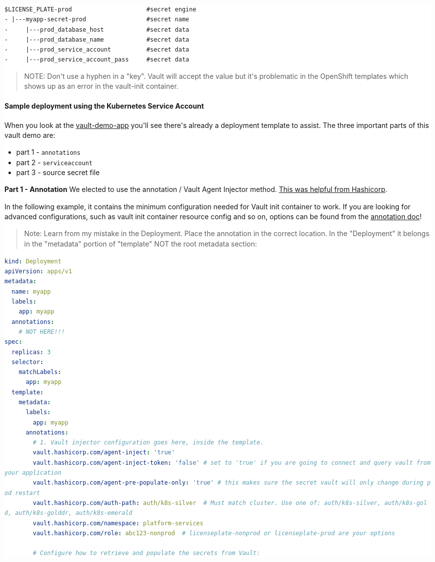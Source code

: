 ```
$LICENSE_PLATE-prod                     #secret engine
- |---myapp-secret-prod                 #secret name
-     |---prod_database_host            #secret data
-     |---prod_database_name            #secret data
-     |---prod_service_account          #secret data
-     |---prod_service_account_pass     #secret data
```

> NOTE: Don't use a hyphen in a "key".  Vault will accept the value but it's problematic in the OpenShift templates which shows up as an error in the vault-init container.

#### Sample deployment using the Kubernetes Service Account

When you look at the [vault-demo-app](https://github.com/bcgov/platform-services-vault-demo-app) you'll see there's already a deployment template to assist. The three important parts of this vault demo are:

- part 1 - `annotations`
- part 2 - `serviceaccount`
- part 3 - source secret file

**Part 1 - Annotation**
We elected to use the annotation / Vault Agent Injector method. [This was helpful from Hashicorp](https://www.vaultproject.io/docs/platform/k8s/injector/examples).

In the following example, it contains the minimum configuration needed for Vault init container to work. If you are looking for advanced configurations, such as vault init container resource config and so on, options can be found from the [annotation doc](https://www.vaultproject.io/docs/platform/k8s/injector/annotations)!

> Note: Learn from my mistake in the Deployment. Place the annotation in the correct location. In the "Deployment" it belongs in the "metadata" portion of "template" NOT the root metadata section:

```yaml
kind: Deployment
apiVersion: apps/v1
metadata:
  name: myapp
  labels:
    app: myapp
  annotations:
    # NOT HERE!!!
spec:
  replicas: 3
  selector:
    matchLabels:
      app: myapp
  template:
    metadata:
      labels:
        app: myapp
      annotations:
        # 1. Vault injector configuration goes here, inside the template.
        vault.hashicorp.com/agent-inject: 'true'
        vault.hashicorp.com/agent-inject-token: 'false' # set to 'true' if you are going to connect and query vault from your application
        vault.hashicorp.com/agent-pre-populate-only: 'true' # this makes sure the secret vault will only change during pod restart
        vault.hashicorp.com/auth-path: auth/k8s-silver  # Must match cluster. Use one of: auth/k8s-silver, auth/k8s-gold, auth/k8s-golddr, auth/k8s-emerald
        vault.hashicorp.com/namespace: platform-services
        vault.hashicorp.com/role: abc123-nonprod  # licenseplate-nonprod or licenseplate-prod are your options

        # Configure how to retrieve and populate the secrets from Vault:
```